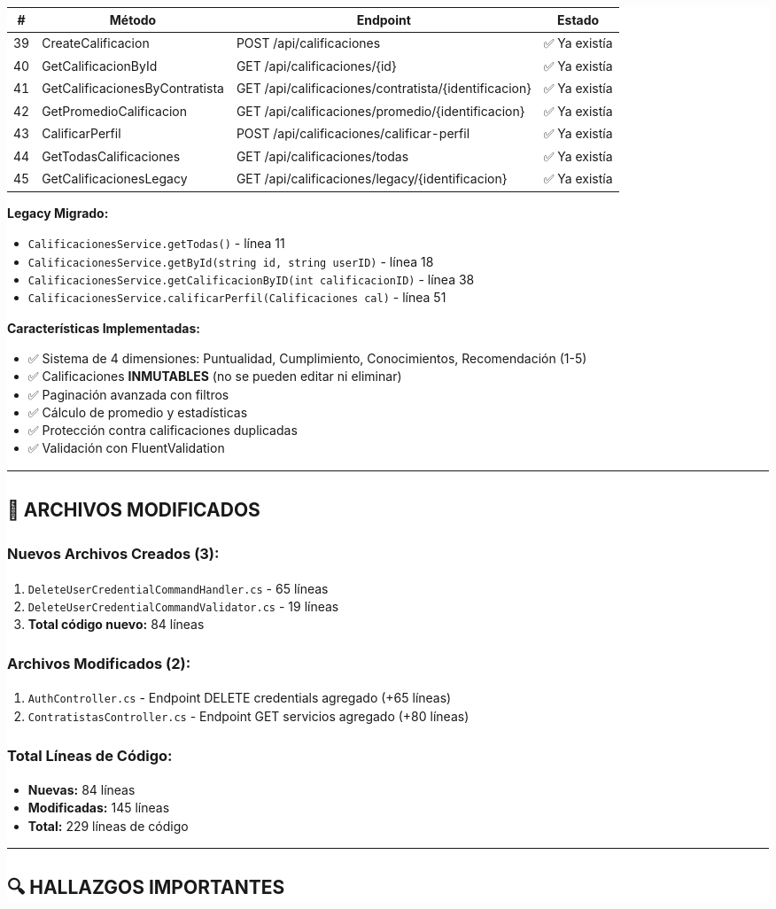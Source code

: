 | # | Método | Endpoint | Estado |
|---|--------|----------|--------|
| 39 | CreateCalificacion | POST /api/calificaciones | ✅ Ya existía |
| 40 | GetCalificacionById | GET /api/calificaciones/{id} | ✅ Ya existía |
| 41 | GetCalificacionesByContratista | GET /api/calificaciones/contratista/{identificacion} | ✅ Ya existía |
| 42 | GetPromedioCalificacion | GET /api/calificaciones/promedio/{identificacion} | ✅ Ya existía |
| 43 | CalificarPerfil | POST /api/calificaciones/calificar-perfil | ✅ Ya existía |
| 44 | GetTodasCalificaciones | GET /api/calificaciones/todas | ✅ Ya existía |
| 45 | GetCalificacionesLegacy | GET /api/calificaciones/legacy/{identificacion} | ✅ Ya existía |

**Legacy Migrado:**
- `CalificacionesService.getTodas()` - línea 11
- `CalificacionesService.getById(string id, string userID)` - línea 18
- `CalificacionesService.getCalificacionByID(int calificacionID)` - línea 38
- `CalificacionesService.calificarPerfil(Calificaciones cal)` - línea 51

**Características Implementadas:**
- ✅ Sistema de 4 dimensiones: Puntualidad, Cumplimiento, Conocimientos, Recomendación (1-5)
- ✅ Calificaciones **INMUTABLES** (no se pueden editar ni eliminar)
- ✅ Paginación avanzada con filtros
- ✅ Cálculo de promedio y estadísticas
- ✅ Protección contra calificaciones duplicadas
- ✅ Validación con FluentValidation

---

## 📁 ARCHIVOS MODIFICADOS

### Nuevos Archivos Creados (3):
1. `DeleteUserCredentialCommandHandler.cs` - 65 líneas
2. `DeleteUserCredentialCommandValidator.cs` - 19 líneas
3. **Total código nuevo:** 84 líneas

### Archivos Modificados (2):
1. `AuthController.cs` - Endpoint DELETE credentials agregado (+65 líneas)
2. `ContratistasController.cs` - Endpoint GET servicios agregado (+80 líneas)

### Total Líneas de Código:
- **Nuevas:** 84 líneas
- **Modificadas:** 145 líneas
- **Total:** 229 líneas de código

---

## 🔍 HALLAZGOS IMPORTANTES
